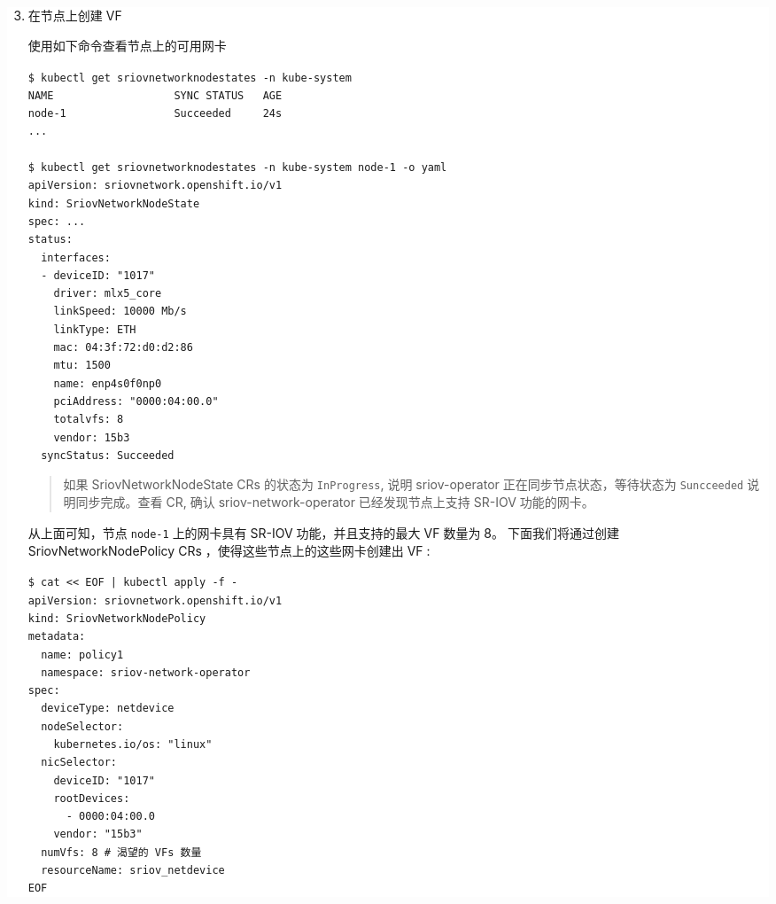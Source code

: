 3. 在节点上创建 VF

    使用如下命令查看节点上的可用网卡

    ```shell
    $ kubectl get sriovnetworknodestates -n kube-system
    NAME                   SYNC STATUS   AGE
    node-1                 Succeeded     24s
    ...

    $ kubectl get sriovnetworknodestates -n kube-system node-1 -o yaml
    apiVersion: sriovnetwork.openshift.io/v1
    kind: SriovNetworkNodeState
    spec: ...
    status:
      interfaces:
      - deviceID: "1017"
        driver: mlx5_core
        linkSpeed: 10000 Mb/s
        linkType: ETH
        mac: 04:3f:72:d0:d2:86
        mtu: 1500
        name: enp4s0f0np0
        pciAddress: "0000:04:00.0"
        totalvfs: 8
        vendor: 15b3
      syncStatus: Succeeded
    ```

    > 如果 SriovNetworkNodeState CRs 的状态为 `InProgress`, 说明 sriov-operator 正在同步节点状态，等待状态为 `Suncceeded` 说明同步完成。查看 CR, 确认 sriov-network-operator 已经发现节点上支持 SR-IOV 功能的网卡。

   从上面可知，节点 `node-1` 上的网卡具有 SR-IOV 功能，并且支持的最大 VF 数量为 8。 下面我们将通过创建 SriovNetworkNodePolicy CRs ，使得这些节点上的这些网卡创建出 VF :

    ```shell
    $ cat << EOF | kubectl apply -f -
    apiVersion: sriovnetwork.openshift.io/v1
    kind: SriovNetworkNodePolicy
    metadata:
      name: policy1
      namespace: sriov-network-operator
    spec:
      deviceType: netdevice
      nodeSelector:
        kubernetes.io/os: "linux"
      nicSelector:
        deviceID: "1017"
        rootDevices:
          - 0000:04:00.0
        vendor: "15b3"
      numVfs: 8 # 渴望的 VFs 数量
      resourceName: sriov_netdevice
    EOF
    ```
